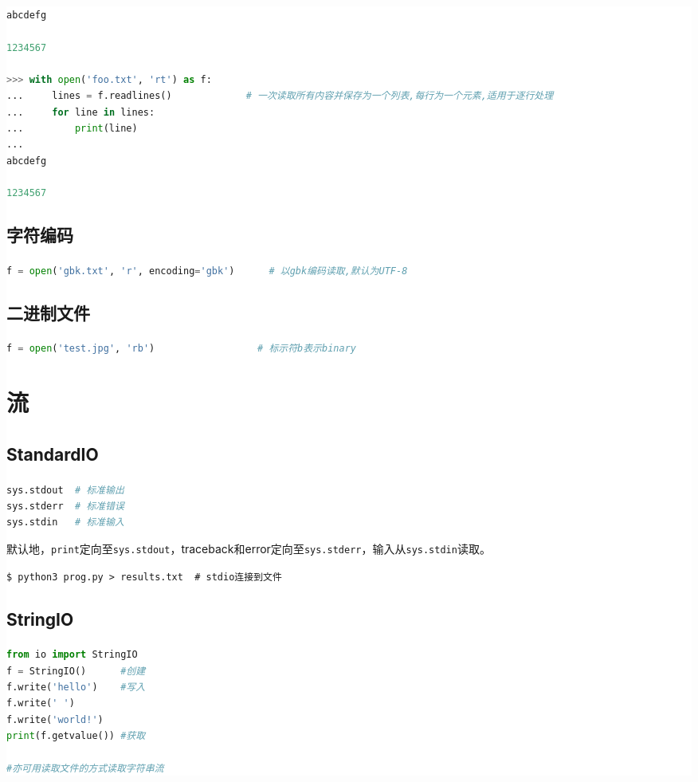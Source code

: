 ```python
abcdefg

1234567

>>> with open('foo.txt', 'rt') as f:
...     lines = f.readlines()             # 一次读取所有内容并保存为一个列表,每行为一个元素,适用于逐行处理
...     for line in lines:
...         print(line)
... 
abcdefg

1234567

```



## 字符编码

```python
f = open('gbk.txt', 'r', encoding='gbk')	  # 以gbk编码读取,默认为UTF-8
```



## 二进制文件

```python
f = open('test.jpg', 'rb')	                # 标示符b表示binary
```





# 流

## StandardIO

```python
sys.stdout  # 标准输出
sys.stderr  # 标准错误
sys.stdin   # 标准输入
```

默认地，`print`定向至`sys.stdout`，traceback和error定向至`sys.stderr`，输入从`sys.stdin`读取。

```shell
$ python3 prog.py > results.txt  # stdio连接到文件
```



## StringIO

```python
from io import StringIO
f = StringIO()		#创建
f.write('hello')	#写入
f.write(' ')
f.write('world!')
print(f.getvalue())	#获取

#亦可用读取文件的方式读取字符串流
```
